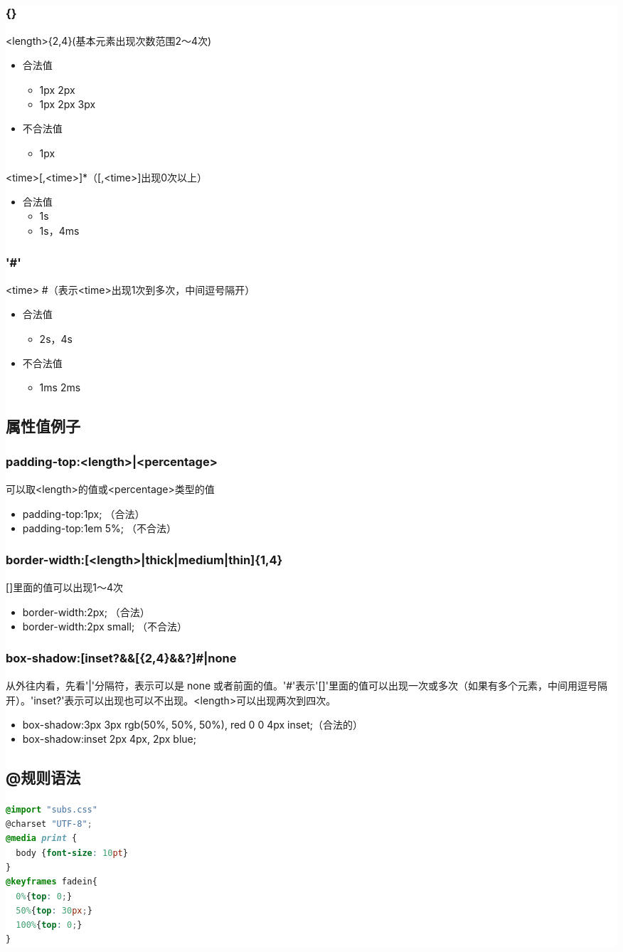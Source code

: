 ### {}

&lt;length>{2,4}(基本元素出现次数范围2～4次)

- 合法值
  - 1px 2px
  - 1px 2px 3px

- 不合法值
  - 1px

&lt;time>[,&lt;time>]*（[,&lt;time>]出现0次以上）

- 合法值
  - 1s
  - 1s，4ms

### '#'

&lt;time> #（表示&lt;time>出现1次到多次，中间逗号隔开）

- 合法值
  - 2s，4s

- 不合法值
  - 1ms 2ms

## 属性值例子

### padding-top:&lt;length>|&lt;percentage>
可以取&lt;length>的值或&lt;percentage>类型的值

- padding-top:1px; （合法）
- padding-top:1em 5%; （不合法）

### border-width:[&lt;length>|thick|medium|thin]{1,4}
[]里面的值可以出现1～4次

- border-width:2px; （合法）
- border-width:2px small; （不合法）

### box-shadow:[inset?&&[<length>{2,4}&&<color>?]#|none
从外往内看，先看'|'分隔符，表示可以是 none 或者前面的值。'#'表示'[]'里面的值可以出现一次或多次（如果有多个元素，中间用逗号隔开）。'inset?'表示可以出现也可以不出现。&lt;length>可以出现两次到四次。

- box-shadow:3px 3px rgb(50%, 50%, 50%), red 0 0 4px inset;（合法的）
- box-shadow:inset 2px 4px, 2px blue;

## @规则语法

```css
@import "subs.css"
@charset "UTF-8";
@media print {
  body {font-size: 10pt}
}
@keyframes fadein{
  0%{top: 0;}
  50%{top: 30px;}
  100%{top: 0;}
}
```
